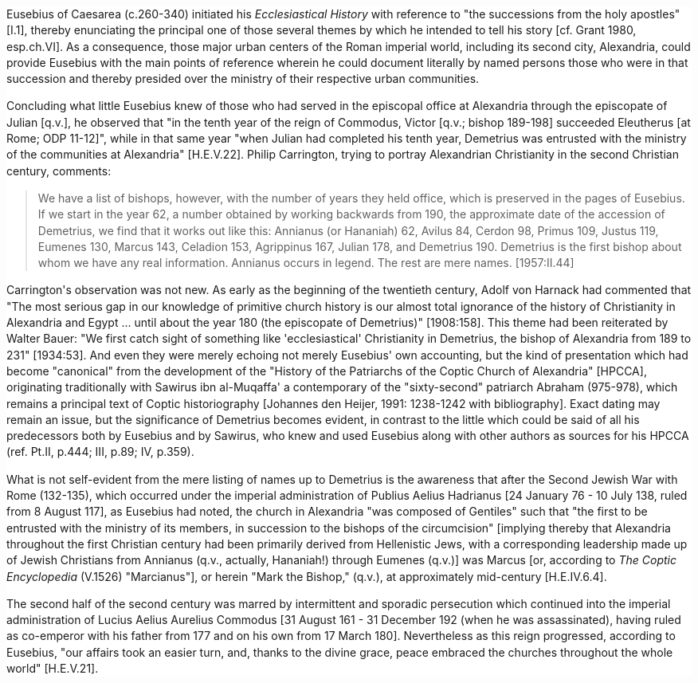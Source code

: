 


Eusebius of Caesarea (c.260-340) initiated his *Ecclesiastical History* with reference to "the successions from the holy apostles" [I.1], thereby enunciating the principal one of those several themes by which he intended to tell his story [cf. Grant 1980, esp.ch.VI].  As a consequence, those major urban centers of the Roman imperial world, including its second city, Alexandria, could provide Eusebius with the main points of reference wherein he could document literally by named persons those who were in that succession and thereby presided over the ministry of their respective urban communities.

Concluding what little Eusebius knew of those who had served in the episcopal office at Alexandria through the episcopate of Julian [q.v.], he observed that "in the tenth year of the reign of Commodus, Victor [q.v.; bishop 189-198] succeeded Eleutherus [at Rome; ODP 11-12]", while in that same year "when Julian had completed his tenth year, Demetrius was entrusted with the ministry of the communities at Alexandria" [H.E.V.22].  Philip Carrington, trying to portray Alexandrian Christianity in the second Christian century, comments:

> We have a list of bishops, however, with the number of years they held office, which is preserved in the pages of Eusebius.  If we start in the year 62, a number obtained by working backwards from 190, the approximate date of the accession of Demetrius, we find that it works out like this:  Annianus (or Hananiah) 62, Avilus 84, Cerdon 98, Primus 109, Justus 119, Eumenes 130, Marcus 143, Celadion 153, Agrippinus 167, Julian 178, and Demetrius 190.  Demetrius is the first bishop about whom we have any real information.  Annianus occurs in legend.  The rest are mere names.  [1957:II.44]
> 

Carrington's observation was not new.  As early as the beginning of the twentieth century, Adolf von Harnack had commented that "The most serious gap in our knowledge of primitive church history is our almost total ignorance of the history of Christianity in Alexandria and Egypt ... until about the year 180 (the episcopate of Demetrius)" [1908:158].  This theme had been reiterated by Walter Bauer:  "We first catch sight of something like 'ecclesiastical' Christianity in Demetrius, the bishop of Alexandria from 189 to 231" [1934:53].  And even they were merely echoing not merely Eusebius' own accounting, but the kind of presentation which had become "canonical" from the development of the "History of the Patriarchs of the Coptic Church of Alexandria" [HPCCA], originating traditionally with Sawirus ibn al-Muqaffa' a contemporary of the "sixty-second" patriarch Abraham (975-978), which remains a principal text of Coptic historiography [Johannes den Heijer, 1991: 1238-1242 with bibliography].  Exact dating may remain an issue, but the significance of Demetrius becomes evident, in contrast to the little which could be said of all his predecessors both by Eusebius and by Sawirus, who knew and used Eusebius along with other authors as sources for his HPCCA (ref. Pt.II, p.444; III, p.89; IV, p.359).

What is not self-evident from the mere listing of names up to Demetrius is the awareness that after the Second Jewish War with Rome (132-135), which occurred under the imperial administration of Publius Aelius Hadrianus [24 January 76 - 10 July 138, ruled from 8 August 117], as Eusebius had noted, the church in Alexandria "was composed of Gentiles" such that "the first to be entrusted with the ministry of its members, in succession to the bishops of the circumcision" [implying thereby that Alexandria throughout the first Christian century had been primarily derived from Hellenistic Jews, with a corresponding leadership made up of Jewish Christians from Annianus (q.v., actually, Hananiah!) through Eumenes (q.v.)] was Marcus [or, according to *The Coptic Encyclopedia* (V.1526) "Marcianus"], or herein "Mark the Bishop," (q.v.), at approximately mid-century [H.E.IV.6.4].

The second half of the second century was marred by intermittent and sporadic persecution which continued into the imperial administration of Lucius Aelius Aurelius Commodus [31 August 161 - 31 December 192 (when he was assassinated), having ruled as co-emperor with his father from 177 and on his own from 17 March 180].  Nevertheless as this reign progressed, according to Eusebius, "our affairs took an easier turn, and, thanks to the divine grace, peace embraced the churches throughout the whole world" [H.E.V.21].
